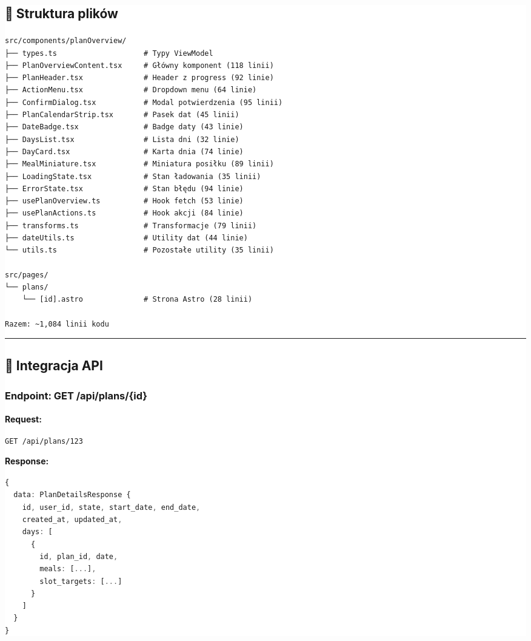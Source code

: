 ## 📁 Struktura plików

```
src/components/planOverview/
├── types.ts                    # Typy ViewModel
├── PlanOverviewContent.tsx     # Główny komponent (118 linii)
├── PlanHeader.tsx              # Header z progress (92 linie)
├── ActionMenu.tsx              # Dropdown menu (64 linie)
├── ConfirmDialog.tsx           # Modal potwierdzenia (95 linii)
├── PlanCalendarStrip.tsx       # Pasek dat (45 linii)
├── DateBadge.tsx               # Badge daty (43 linie)
├── DaysList.tsx                # Lista dni (32 linie)
├── DayCard.tsx                 # Karta dnia (74 linie)
├── MealMiniature.tsx           # Miniatura posiłku (89 linii)
├── LoadingState.tsx            # Stan ładowania (35 linii)
├── ErrorState.tsx              # Stan błędu (94 linie)
├── usePlanOverview.ts          # Hook fetch (53 linie)
├── usePlanActions.ts           # Hook akcji (84 linie)
├── transforms.ts               # Transformacje (79 linii)
├── dateUtils.ts                # Utility dat (44 linie)
└── utils.ts                    # Pozostałe utility (35 linii)

src/pages/
└── plans/
    └── [id].astro              # Strona Astro (28 linii)

Razem: ~1,084 linii kodu
```

---

## 🔌 Integracja API

### Endpoint: GET /api/plans/{id}

**Request:**
```
GET /api/plans/123
```

**Response:**
```typescript
{
  data: PlanDetailsResponse {
    id, user_id, state, start_date, end_date,
    created_at, updated_at,
    days: [
      {
        id, plan_id, date,
        meals: [...],
        slot_targets: [...]
      }
    ]
  }
}
```
